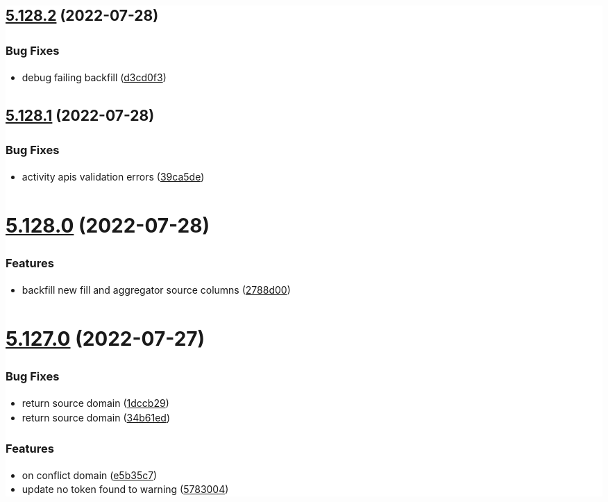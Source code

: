 

## [5.128.2](https://github.com/reservoirprotocol/indexer/compare/v5.128.1...v5.128.2) (2022-07-28)


### Bug Fixes

* debug failing backfill ([d3cd0f3](https://github.com/reservoirprotocol/indexer/commit/d3cd0f3f592c943ca0bc34bd714d2c25a8abc4e0))



## [5.128.1](https://github.com/reservoirprotocol/indexer/compare/v5.128.0...v5.128.1) (2022-07-28)


### Bug Fixes

* activity apis validation errors ([39ca5de](https://github.com/reservoirprotocol/indexer/commit/39ca5de6d573d1be19d2c85ef35d6f74b82d7cbf))



# [5.128.0](https://github.com/reservoirprotocol/indexer/compare/v5.127.0...v5.128.0) (2022-07-28)


### Features

* backfill new fill and aggregator source columns ([2788d00](https://github.com/reservoirprotocol/indexer/commit/2788d003a85fdf0c0141655e4fad113fd00df12d))



# [5.127.0](https://github.com/reservoirprotocol/indexer/compare/v5.126.0...v5.127.0) (2022-07-27)


### Bug Fixes

* return source domain ([1dccb29](https://github.com/reservoirprotocol/indexer/commit/1dccb2919af5f1e908759db54c18d347d8b5cd90))
* return source domain ([34b61ed](https://github.com/reservoirprotocol/indexer/commit/34b61ed8b09eae24559e4ed70a1e532d849e4f1c))


### Features

* on conflict domain ([e5b35c7](https://github.com/reservoirprotocol/indexer/commit/e5b35c76d3e562e0cbcf4f564ded9009814f52b6))
* update no token found to warning ([5783004](https://github.com/reservoirprotocol/indexer/commit/578300481e9855a4d2bb43264ea51833994bc259))
